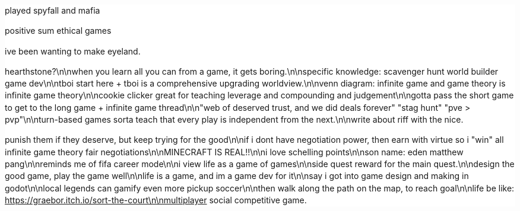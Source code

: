 played spyfall and mafia

positive sum ethical games

ive been wanting to make eyeland.

hearthstone?\n\nwhen you learn all you can from a game, it gets boring.\n\nspecific knowledge: scavenger hunt world builder game dev\n\ntboi start here + tboi is a comprehensive upgrading worldview.\n\nvenn diagram: infinite game and game theory is infinite game theory\n\ncookie clicker great for teaching leverage and compounding and judgement\n\ngotta pass the short game to get to the long game + infinite game thread\n\n"web of deserved trust, and we did deals forever" "stag hunt" "pve > pvp"\n\nturn-based games sorta teach that every play is independent from the next.\n\nwrite about riff with the nice.

punish them if they deserve, but keep trying for the good\n\nif i dont have negotiation power, then earn with virtue so i "win" all infinite game theory fair negotiations\n\nMINECRAFT IS REAL!!\n\ni love schelling points\n\nson name: eden matthew pang\n\nreminds me of fifa career mode\n\ni view life as a game of games\n\nside quest reward for the main quest.\n\ndesign the good game, play the game well\n\nlife is a game, and im a game dev for it\n\nsay i got into game design and making in godot\n\nlocal legends can gamify even more pickup soccer\n\nthen walk along the path on the map, to reach goal\n\nlife be like: https://graebor.itch.io/sort-the-court\n\nmultiplayer social competitive game.
